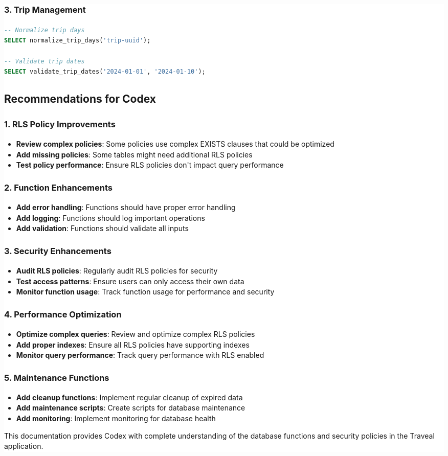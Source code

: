 ### 3. Trip Management
```sql
-- Normalize trip days
SELECT normalize_trip_days('trip-uuid');

-- Validate trip dates
SELECT validate_trip_dates('2024-01-01', '2024-01-10');
```

## Recommendations for Codex

### 1. RLS Policy Improvements
- **Review complex policies**: Some policies use complex EXISTS clauses that could be optimized
- **Add missing policies**: Some tables might need additional RLS policies
- **Test policy performance**: Ensure RLS policies don't impact query performance

### 2. Function Enhancements
- **Add error handling**: Functions should have proper error handling
- **Add logging**: Functions should log important operations
- **Add validation**: Functions should validate all inputs

### 3. Security Enhancements
- **Audit RLS policies**: Regularly audit RLS policies for security
- **Test access patterns**: Ensure users can only access their own data
- **Monitor function usage**: Track function usage for performance and security

### 4. Performance Optimization
- **Optimize complex queries**: Review and optimize complex RLS policies
- **Add proper indexes**: Ensure all RLS policies have supporting indexes
- **Monitor query performance**: Track query performance with RLS enabled

### 5. Maintenance Functions
- **Add cleanup functions**: Implement regular cleanup of expired data
- **Add maintenance scripts**: Create scripts for database maintenance
- **Add monitoring**: Implement monitoring for database health

This documentation provides Codex with complete understanding of the database functions and security policies in the Traveal application.
